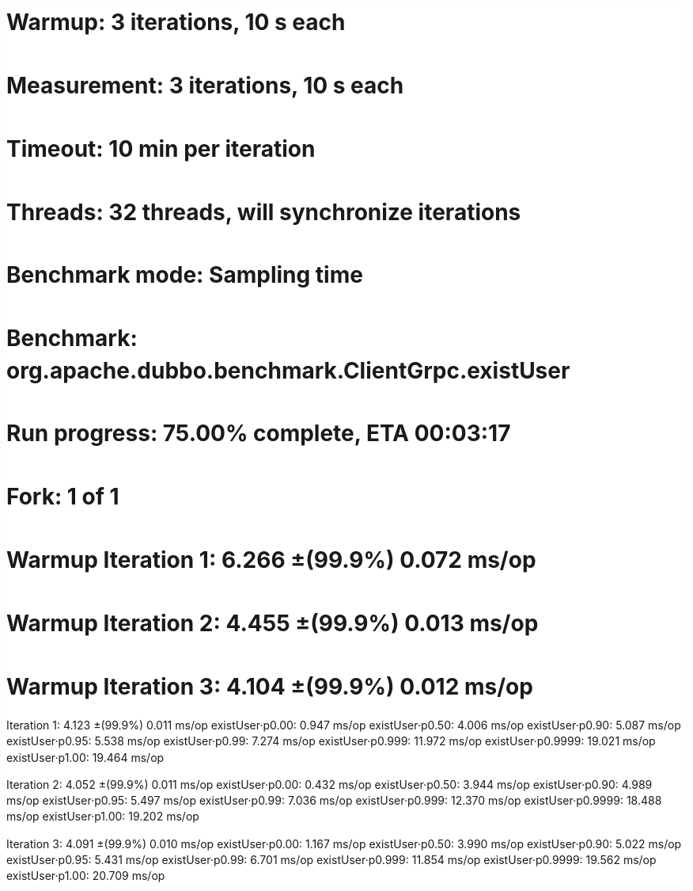 # Warmup: 3 iterations, 10 s each
# Measurement: 3 iterations, 10 s each
# Timeout: 10 min per iteration
# Threads: 32 threads, will synchronize iterations
# Benchmark mode: Sampling time
# Benchmark: org.apache.dubbo.benchmark.ClientGrpc.existUser

# Run progress: 75.00% complete, ETA 00:03:17
# Fork: 1 of 1
# Warmup Iteration   1: 6.266 ±(99.9%) 0.072 ms/op
# Warmup Iteration   2: 4.455 ±(99.9%) 0.013 ms/op
# Warmup Iteration   3: 4.104 ±(99.9%) 0.012 ms/op
Iteration   1: 4.123 ±(99.9%) 0.011 ms/op
                 existUser·p0.00:   0.947 ms/op
                 existUser·p0.50:   4.006 ms/op
                 existUser·p0.90:   5.087 ms/op
                 existUser·p0.95:   5.538 ms/op
                 existUser·p0.99:   7.274 ms/op
                 existUser·p0.999:  11.972 ms/op
                 existUser·p0.9999: 19.021 ms/op
                 existUser·p1.00:   19.464 ms/op

Iteration   2: 4.052 ±(99.9%) 0.011 ms/op
                 existUser·p0.00:   0.432 ms/op
                 existUser·p0.50:   3.944 ms/op
                 existUser·p0.90:   4.989 ms/op
                 existUser·p0.95:   5.497 ms/op
                 existUser·p0.99:   7.036 ms/op
                 existUser·p0.999:  12.370 ms/op
                 existUser·p0.9999: 18.488 ms/op
                 existUser·p1.00:   19.202 ms/op

Iteration   3: 4.091 ±(99.9%) 0.010 ms/op
                 existUser·p0.00:   1.167 ms/op
                 existUser·p0.50:   3.990 ms/op
                 existUser·p0.90:   5.022 ms/op
                 existUser·p0.95:   5.431 ms/op
                 existUser·p0.99:   6.701 ms/op
                 existUser·p0.999:  11.854 ms/op
                 existUser·p0.9999: 19.562 ms/op
                 existUser·p1.00:   20.709 ms/op

